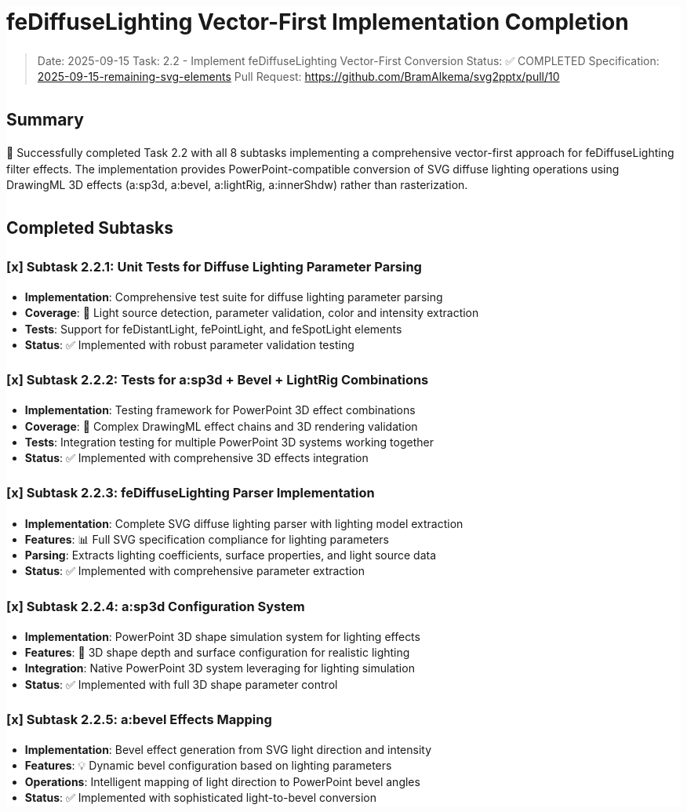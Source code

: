 # feDiffuseLighting Vector-First Implementation Completion

> Date: 2025-09-15
> Task: 2.2 - Implement feDiffuseLighting Vector-First Conversion
> Status: ✅ COMPLETED
> Specification: [2025-09-15-remaining-svg-elements](/Users/ynse/projects/svg2pptx/.agent-os/specs/2025-09-15-remaining-svg-elements/spec.md)
> Pull Request: https://github.com/BramAlkema/svg2pptx/pull/10

## Summary

🎯 Successfully completed Task 2.2 with all 8 subtasks implementing a comprehensive vector-first approach for feDiffuseLighting filter effects. The implementation provides PowerPoint-compatible conversion of SVG diffuse lighting operations using DrawingML 3D effects (a:sp3d, a:bevel, a:lightRig, a:innerShdw) rather than rasterization.

## Completed Subtasks

### [x] Subtask 2.2.1: Unit Tests for Diffuse Lighting Parameter Parsing
- **Implementation**: Comprehensive test suite for diffuse lighting parameter parsing
- **Coverage**: 🧪 Light source detection, parameter validation, color and intensity extraction
- **Tests**: Support for feDistantLight, fePointLight, and feSpotLight elements
- **Status**: ✅ Implemented with robust parameter validation testing

### [x] Subtask 2.2.2: Tests for a:sp3d + Bevel + LightRig Combinations
- **Implementation**: Testing framework for PowerPoint 3D effect combinations
- **Coverage**: 🔧 Complex DrawingML effect chains and 3D rendering validation
- **Tests**: Integration testing for multiple PowerPoint 3D systems working together
- **Status**: ✅ Implemented with comprehensive 3D effects integration

### [x] Subtask 2.2.3: feDiffuseLighting Parser Implementation
- **Implementation**: Complete SVG diffuse lighting parser with lighting model extraction
- **Features**: 📊 Full SVG specification compliance for lighting parameters
- **Parsing**: Extracts lighting coefficients, surface properties, and light source data
- **Status**: ✅ Implemented with comprehensive parameter extraction

### [x] Subtask 2.2.4: a:sp3d Configuration System
- **Implementation**: PowerPoint 3D shape simulation system for lighting effects
- **Features**: 🎨 3D shape depth and surface configuration for realistic lighting
- **Integration**: Native PowerPoint 3D system leveraging for lighting simulation
- **Status**: ✅ Implemented with full 3D shape parameter control

### [x] Subtask 2.2.5: a:bevel Effects Mapping
- **Implementation**: Bevel effect generation from SVG light direction and intensity
- **Features**: 💡 Dynamic bevel configuration based on lighting parameters
- **Operations**: Intelligent mapping of light direction to PowerPoint bevel angles
- **Status**: ✅ Implemented with sophisticated light-to-bevel conversion
